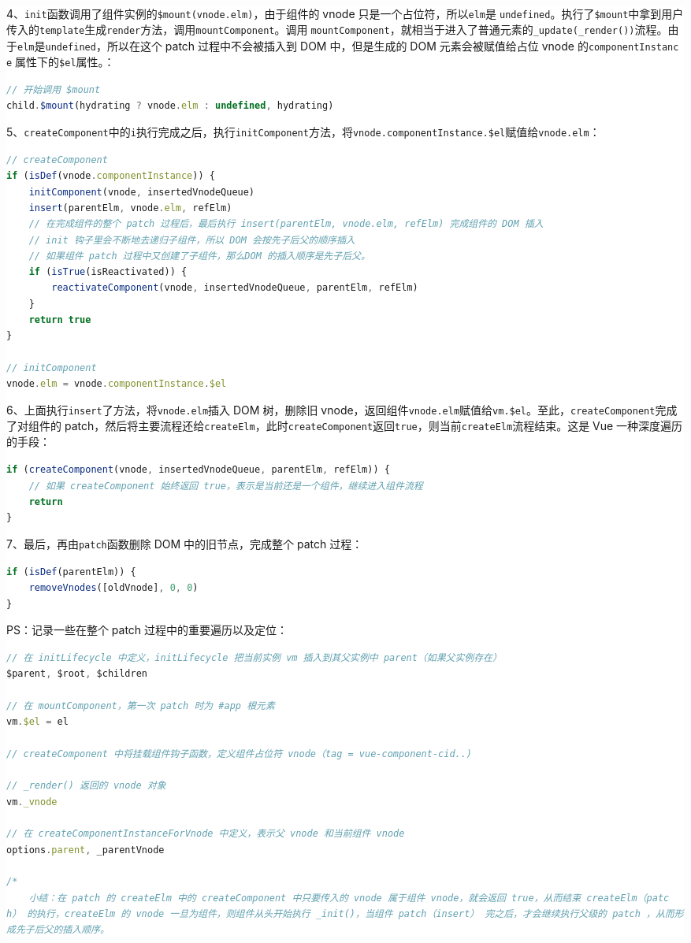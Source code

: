 4、`init`函数调用了组件实例的`$mount(vnode.elm)`，由于组件的 vnode 只是一个占位符，所以`elm`是 `undefined`。执行了`$mount`中拿到用户传入的`template`生成`render`方法，调用`mountComponent`。调用 `mountComponent`，就相当于进入了普通元素的`_update(_render())`流程。由于`elm`是`undefined`，所以在这个 patch 过程中不会被插入到 DOM 中，但是生成的 DOM 元素会被赋值给占位 vnode 的`componentInstance` 属性下的`$el`属性。：

```js
// 开始调用 $mount
child.$mount(hydrating ? vnode.elm : undefined, hydrating)
```

5、`createComponent`中的`i`执行完成之后，执行`initComponent`方法，将`vnode.componentInstance.$el`赋值给`vnode.elm`：

```js
// createComponent
if (isDef(vnode.componentInstance)) {
    initComponent(vnode, insertedVnodeQueue)
    insert(parentElm, vnode.elm, refElm)
    // 在完成组件的整个 patch 过程后，最后执行 insert(parentElm, vnode.elm, refElm) 完成组件的 DOM 插入
    // init 钩子里会不断地去递归子组件，所以 DOM 会按先子后父的顺序插入
    // 如果组件 patch 过程中又创建了子组件，那么DOM 的插入顺序是先子后父。
    if (isTrue(isReactivated)) {
        reactivateComponent(vnode, insertedVnodeQueue, parentElm, refElm)
    }
    return true
}

// initComponent
vnode.elm = vnode.componentInstance.$el
```

6、上面执行`insert`了方法，将`vnode.elm`插入 DOM 树，删除旧 vnode，返回组件`vnode.elm`赋值给`vm.$el`。至此，`createComponent`完成了对组件的 patch，然后将主要流程还给`createElm`，此时`createComponent`返回`true`，则当前`createElm`流程结束。这是 Vue 一种深度遍历的手段：

```js
if (createComponent(vnode, insertedVnodeQueue, parentElm, refElm)) {
    // 如果 createComponent 始终返回 true，表示是当前还是一个组件，继续进入组件流程
    return
}
```

7、最后，再由`patch`函数删除 DOM 中的旧节点，完成整个 patch 过程：

```js
if (isDef(parentElm)) {
    removeVnodes([oldVnode], 0, 0)
}
```

PS：记录一些在整个 patch 过程中的重要遍历以及定位：

```js
// 在 initLifecycle 中定义，initLifecycle 把当前实例 vm 插入到其父实例中 parent（如果父实例存在）
$parent, $root, $children 

// 在 mountComponent，第一次 patch 时为 #app 根元素
vm.$el = el

// createComponent 中将挂载组件钩子函数，定义组件占位符 vnode（tag = vue-component-cid..)

// _render() 返回的 vnode 对象
vm._vnode

// 在 createComponentInstanceForVnode 中定义，表示父 vnode 和当前组件 vnode
options.parent, _parentVnode

/* 
	小结：在 patch 的 createElm 中的 createComponent 中只要传入的 vnode 属于组件 vnode，就会返回 true，从而结束 createElm（patch） 的执行，createElm 的 vnode 一旦为组件，则组件从头开始执行 _init()，当组件 patch（insert） 完之后，才会继续执行父级的 patch ，从而形成先子后父的插入顺序。
```